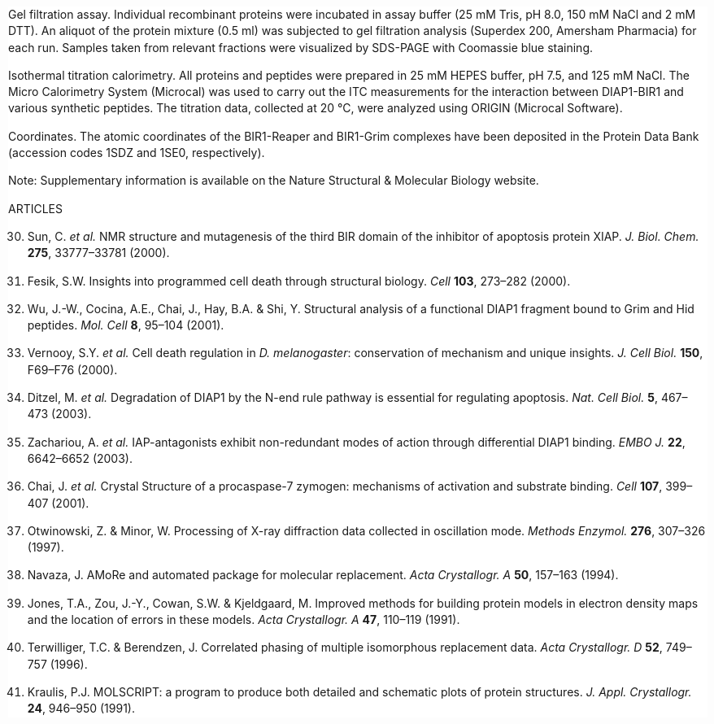 Gel filtration assay. Individual recombinant proteins were incubated in assay buffer (25 mM Tris, pH 8.0, 150 mM NaCl and 2 mM DTT). An aliquot of the protein mixture (0.5 ml) was subjected to gel filtration analysis (Superdex 200, Amersham Pharmacia) for each run. Samples taken from relevant fractions were visualized by SDS-PAGE with Coomassie blue staining.

Isothermal titration calorimetry. All proteins and peptides were prepared in 25 mM HEPES buffer, pH 7.5, and 125 mM NaCl. The Micro Calorimetry System (Microcal) was used to carry out the ITC measurements for the interaction between DIAP1-BIR1 and various synthetic peptides. The titration data, collected at 20 °C, were analyzed using ORIGIN (Microcal Software).

Coordinates. The atomic coordinates of the BIR1-Reaper and BIR1-Grim complexes have been deposited in the Protein Data Bank (accession codes 1SDZ and 1SE0, respectively).

Note: Supplementary information is available on the Nature Structural & Molecular Biology website.

ARTICLES

30. Sun, C. *et al.* NMR structure and mutagenesis of the third BIR domain of the inhibitor of apoptosis protein XIAP. *J. Biol. Chem.* **275**, 33777–33781 (2000).

31. Fesik, S.W. Insights into programmed cell death through structural biology. *Cell* **103**, 273–282 (2000).

32. Wu, J.-W., Cocina, A.E., Chai, J., Hay, B.A. & Shi, Y. Structural analysis of a functional DIAP1 fragment bound to Grim and Hid peptides. *Mol. Cell* **8**, 95–104 (2001).

33. Vernooy, S.Y. *et al.* Cell death regulation in *D. melanogaster*: conservation of mechanism and unique insights. *J. Cell Biol.* **150**, F69–F76 (2000).

34. Ditzel, M. *et al.* Degradation of DIAP1 by the N-end rule pathway is essential for regulating apoptosis. *Nat. Cell Biol.* **5**, 467–473 (2003).

35. Zachariou, A. *et al.* IAP-antagonists exhibit non-redundant modes of action through differential DIAP1 binding. *EMBO J.* **22**, 6642–6652 (2003).

36. Chai, J. *et al.* Crystal Structure of a procaspase-7 zymogen: mechanisms of activation and substrate binding. *Cell* **107**, 399–407 (2001).

37. Otwinowski, Z. & Minor, W. Processing of X-ray diffraction data collected in oscillation mode. *Methods Enzymol.* **276**, 307–326 (1997).

38. Navaza, J. AMoRe and automated package for molecular replacement. *Acta Crystallogr. A* **50**, 157–163 (1994).

39. Jones, T.A., Zou, J.-Y., Cowan, S.W. & Kjeldgaard, M. Improved methods for building protein models in electron density maps and the location of errors in these models. *Acta Crystallogr. A* **47**, 110–119 (1991).

40. Terwilliger, T.C. & Berendzen, J. Correlated phasing of multiple isomorphous replacement data. *Acta Crystallogr. D* **52**, 749–757 (1996).

41. Kraulis, P.J. MOLSCRIPT: a program to produce both detailed and schematic plots of protein structures. *J. Appl. Crystallogr.* **24**, 946–950 (1991).
